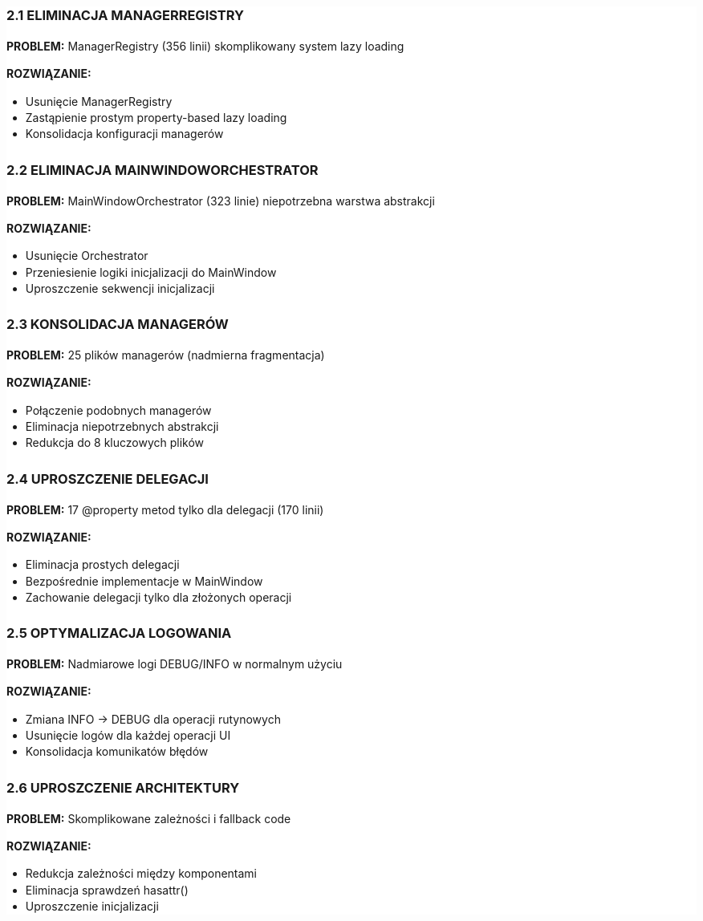 ### **2.1 ELIMINACJA MANAGERREGISTRY**

**PROBLEM:** ManagerRegistry (356 linii) skomplikowany system lazy loading

**ROZWIĄZANIE:**

- Usunięcie ManagerRegistry
- Zastąpienie prostym property-based lazy loading
- Konsolidacja konfiguracji managerów

### **2.2 ELIMINACJA MAINWINDOWORCHESTRATOR**

**PROBLEM:** MainWindowOrchestrator (323 linie) niepotrzebna warstwa abstrakcji

**ROZWIĄZANIE:**

- Usunięcie Orchestrator
- Przeniesienie logiki inicjalizacji do MainWindow
- Uproszczenie sekwencji inicjalizacji

### **2.3 KONSOLIDACJA MANAGERÓW**

**PROBLEM:** 25 plików managerów (nadmierna fragmentacja)

**ROZWIĄZANIE:**

- Połączenie podobnych managerów
- Eliminacja niepotrzebnych abstrakcji
- Redukcja do 8 kluczowych plików

### **2.4 UPROSZCZENIE DELEGACJI**

**PROBLEM:** 17 @property metod tylko dla delegacji (170 linii)

**ROZWIĄZANIE:**

- Eliminacja prostych delegacji
- Bezpośrednie implementacje w MainWindow
- Zachowanie delegacji tylko dla złożonych operacji

### **2.5 OPTYMALIZACJA LOGOWANIA**

**PROBLEM:** Nadmiarowe logi DEBUG/INFO w normalnym użyciu

**ROZWIĄZANIE:**

- Zmiana INFO → DEBUG dla operacji rutynowych
- Usunięcie logów dla każdej operacji UI
- Konsolidacja komunikatów błędów

### **2.6 UPROSZCZENIE ARCHITEKTURY**

**PROBLEM:** Skomplikowane zależności i fallback code

**ROZWIĄZANIE:**

- Redukcja zależności między komponentami
- Eliminacja sprawdzeń hasattr()
- Uproszczenie inicjalizacji
